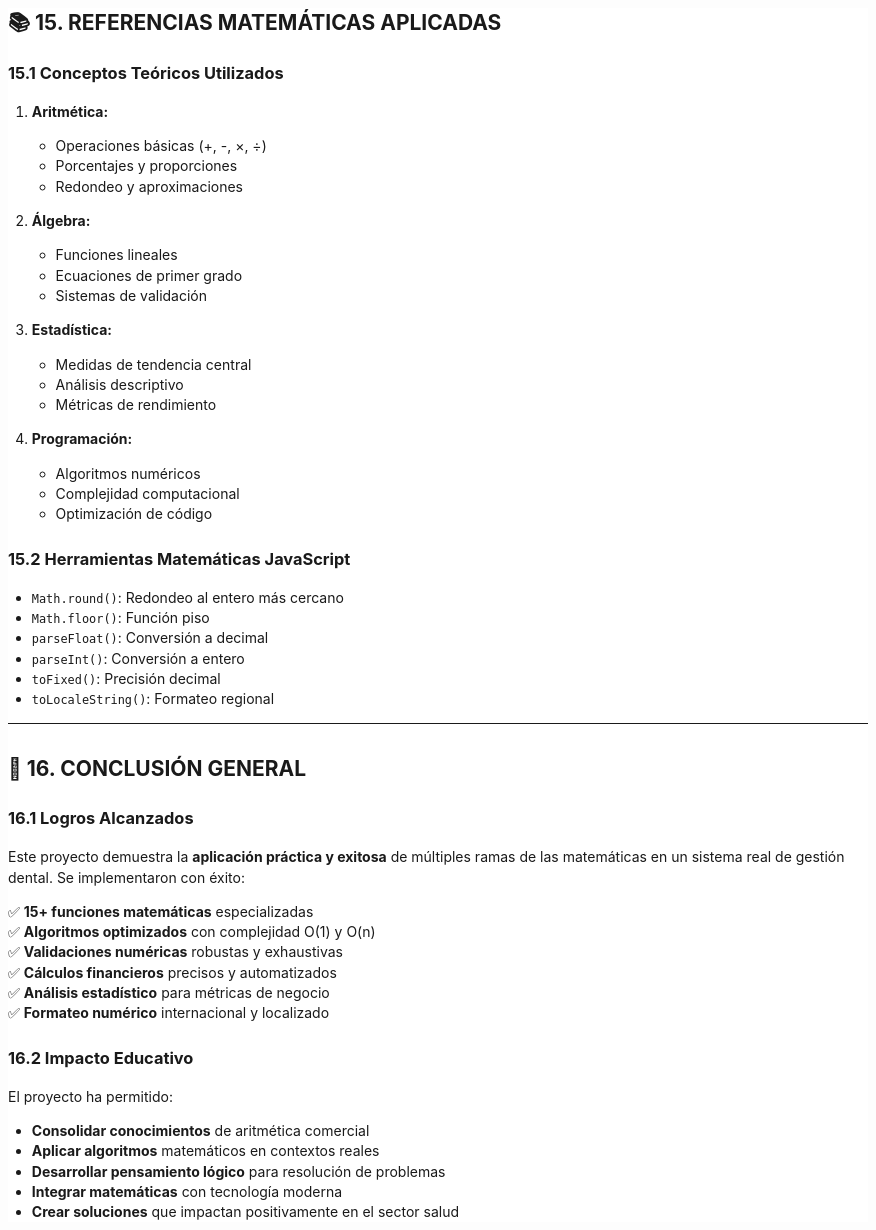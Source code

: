 
## 📚 **15. REFERENCIAS MATEMÁTICAS APLICADAS**

### **15.1 Conceptos Teóricos Utilizados**

1. **Aritmética:**
   - Operaciones básicas (+, -, ×, ÷)
   - Porcentajes y proporciones
   - Redondeo y aproximaciones

2. **Álgebra:**
   - Funciones lineales
   - Ecuaciones de primer grado
   - Sistemas de validación

3. **Estadística:**
   - Medidas de tendencia central
   - Análisis descriptivo
   - Métricas de rendimiento

4. **Programación:**
   - Algoritmos numéricos
   - Complejidad computacional
   - Optimización de código

### **15.2 Herramientas Matemáticas JavaScript**

- `Math.round()`: Redondeo al entero más cercano
- `Math.floor()`: Función piso
- `parseFloat()`: Conversión a decimal
- `parseInt()`: Conversión a entero
- `toFixed()`: Precisión decimal
- `toLocaleString()`: Formateo regional

---

## 🎯 **16. CONCLUSIÓN GENERAL**

### **16.1 Logros Alcanzados**

Este proyecto demuestra la **aplicación práctica y exitosa** de múltiples ramas de las matemáticas en un sistema real de gestión dental. Se implementaron con éxito:

✅ **15+ funciones matemáticas** especializadas  
✅ **Algoritmos optimizados** con complejidad O(1) y O(n)  
✅ **Validaciones numéricas** robustas y exhaustivas  
✅ **Cálculos financieros** precisos y automatizados  
✅ **Análisis estadístico** para métricas de negocio  
✅ **Formateo numérico** internacional y localizado  

### **16.2 Impacto Educativo**

El proyecto ha permitido:
- **Consolidar conocimientos** de aritmética comercial
- **Aplicar algoritmos** matemáticos en contextos reales
- **Desarrollar pensamiento lógico** para resolución de problemas
- **Integrar matemáticas** con tecnología moderna
- **Crear soluciones** que impactan positivamente en el sector salud
